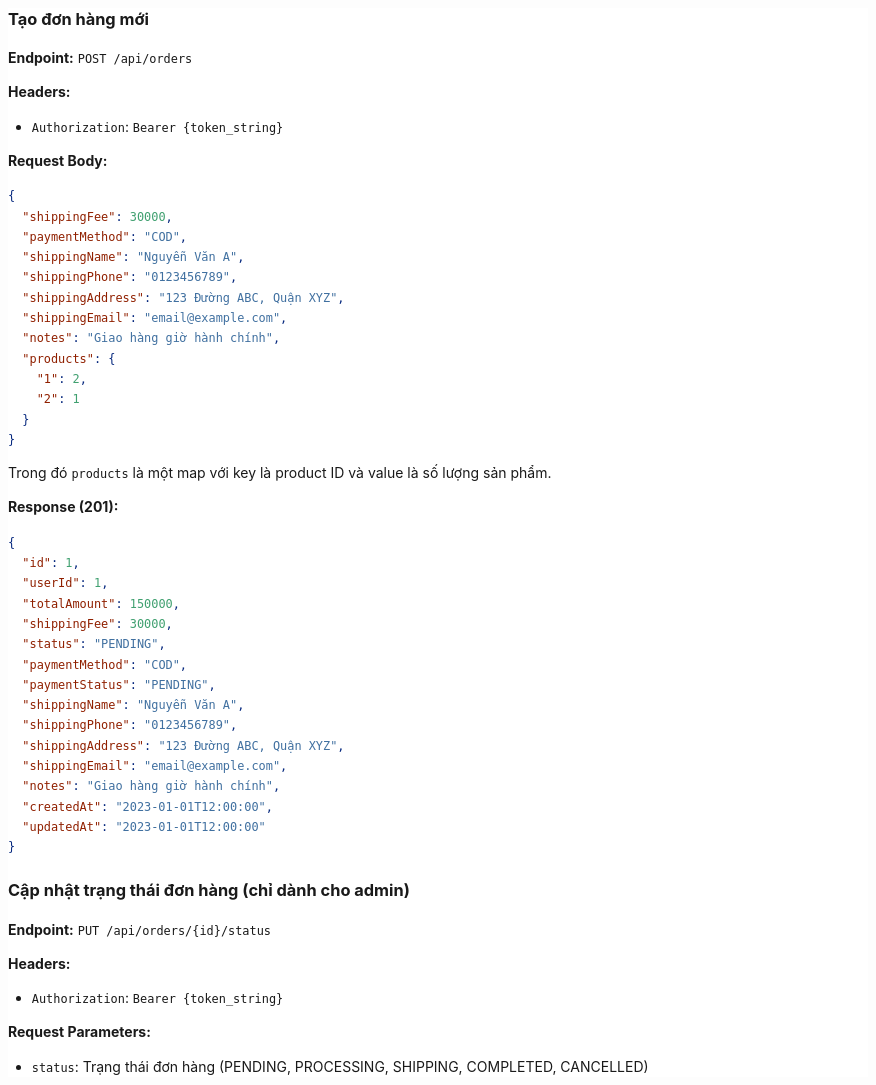 ### Tạo đơn hàng mới

**Endpoint:** `POST /api/orders`

**Headers:**
- `Authorization`: `Bearer {token_string}`

**Request Body:**
```json
{
  "shippingFee": 30000,
  "paymentMethod": "COD",
  "shippingName": "Nguyễn Văn A",
  "shippingPhone": "0123456789",
  "shippingAddress": "123 Đường ABC, Quận XYZ",
  "shippingEmail": "email@example.com",
  "notes": "Giao hàng giờ hành chính",
  "products": {
    "1": 2,
    "2": 1
  }
}
```

Trong đó `products` là một map với key là product ID và value là số lượng sản phẩm.

**Response (201):**
```json
{
  "id": 1,
  "userId": 1,
  "totalAmount": 150000,
  "shippingFee": 30000,
  "status": "PENDING",
  "paymentMethod": "COD",
  "paymentStatus": "PENDING",
  "shippingName": "Nguyễn Văn A",
  "shippingPhone": "0123456789",
  "shippingAddress": "123 Đường ABC, Quận XYZ",
  "shippingEmail": "email@example.com",
  "notes": "Giao hàng giờ hành chính",
  "createdAt": "2023-01-01T12:00:00",
  "updatedAt": "2023-01-01T12:00:00"
}
```

### Cập nhật trạng thái đơn hàng (chỉ dành cho admin)

**Endpoint:** `PUT /api/orders/{id}/status`

**Headers:**
- `Authorization`: `Bearer {token_string}`

**Request Parameters:**
- `status`: Trạng thái đơn hàng (PENDING, PROCESSING, SHIPPING, COMPLETED, CANCELLED)
